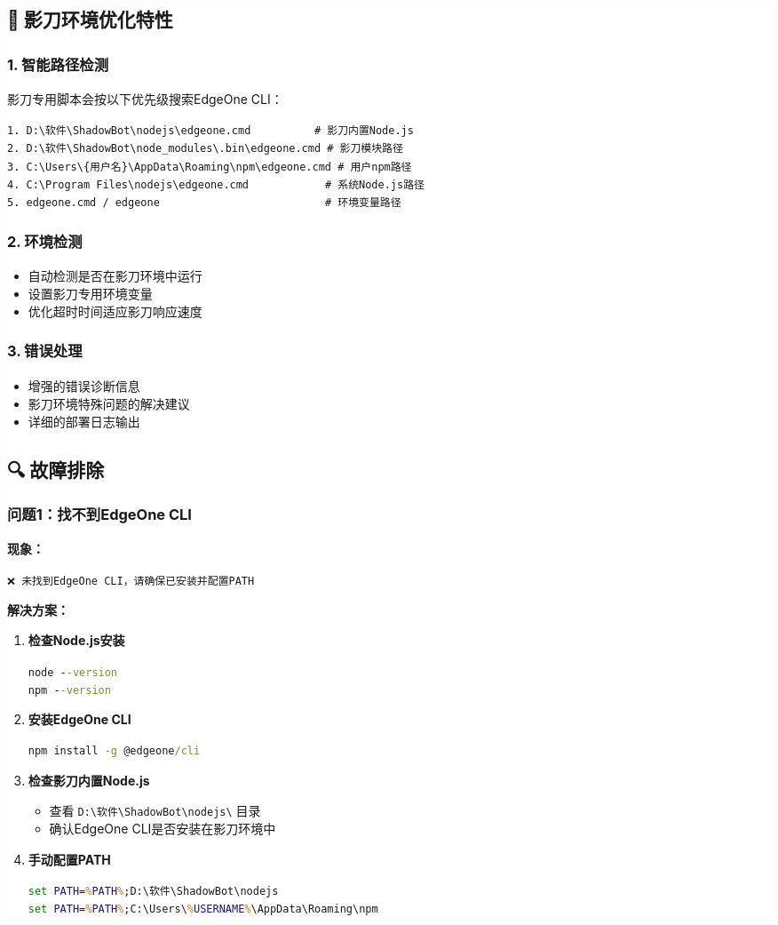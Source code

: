 ## 🔧 影刀环境优化特性

### 1. 智能路径检测

影刀专用脚本会按以下优先级搜索EdgeOne CLI：

```
1. D:\软件\ShadowBot\nodejs\edgeone.cmd          # 影刀内置Node.js
2. D:\软件\ShadowBot\node_modules\.bin\edgeone.cmd # 影刀模块路径
3. C:\Users\{用户名}\AppData\Roaming\npm\edgeone.cmd # 用户npm路径
4. C:\Program Files\nodejs\edgeone.cmd            # 系统Node.js路径
5. edgeone.cmd / edgeone                          # 环境变量路径
```

### 2. 环境检测

- 自动检测是否在影刀环境中运行
- 设置影刀专用环境变量
- 优化超时时间适应影刀响应速度

### 3. 错误处理

- 增强的错误诊断信息
- 影刀环境特殊问题的解决建议
- 详细的部署日志输出

## 🔍 故障排除

### 问题1：找不到EdgeOne CLI

**现象：**
```
❌ 未找到EdgeOne CLI，请确保已安装并配置PATH
```

**解决方案：**

1. **检查Node.js安装**
   ```cmd
   node --version
   npm --version
   ```

2. **安装EdgeOne CLI**
   ```cmd
   npm install -g @edgeone/cli
   ```

3. **检查影刀内置Node.js**
   - 查看 `D:\软件\ShadowBot\nodejs\` 目录
   - 确认EdgeOne CLI是否安装在影刀环境中

4. **手动配置PATH**
   ```cmd
   set PATH=%PATH%;D:\软件\ShadowBot\nodejs
   set PATH=%PATH%;C:\Users\%USERNAME%\AppData\Roaming\npm
   ```
